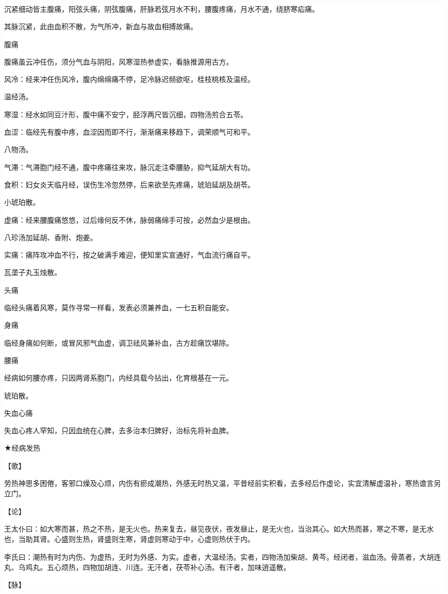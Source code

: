 沉紧细动皆主腹痛，阳弦头痛，阴弦腹痛，肝脉若弦月水不利，腰腹疼痛，月水不通，绕脐寒疝痛。  

其脉沉紧，此由血积不散，为气所冲，新血与故血相搏故痛。  

腹痛  

腹痛虽云冲任伤，须分气血与阴阳，风寒湿热参虚实，看脉推源用古方。  

风冷：经来冲任伤风冷，腹内绵绵痛不停，足冷脉迟频欲呕，桂枝桃核及温经。  

温经汤。  

寒湿：经水如同豆汁形，腹中痛不安宁，胫浮两尺皆沉细，四物汤煎合五苓。  

血涩：临经先有腹中疼，血涩因而即不行，渐渐痛来移趋下，调荣顺气可和平。  

八物汤。  

气滞：气滞胞门经不通，腹中疼痛往来攻，脉沉走注牵腰胁，抑气延胡大有功。  

食积：妇女炎天临月经，误伤生冷忽然停，后来欲至先疼痛，琥珀延胡及胡苓。  

小琥珀散。  

虚痛：经来腰腹痛悠悠，过后缘何反不休，脉弱痛绵手可按，必然血少是根由。  

八珍汤加延胡、香附、炮姜。  

实痛：痛阵攻冲血不行，按之破满手难迎，便知里实宣通好，气血流行痛自平。  

瓦垄子丸玉烛散。  

头痛  

临经头痛着风寒，莫作寻常一样看，发表必须兼养血，一七五积自能安。  

身痛  

临经身痛如何断，或冒风邪气血虚，调卫祛风兼补血，古方趁痛饮堪除。  

腰痛  

经病如何腰亦疼，只因两肾系胞门，内经具载今拈出，化育根基在一元。  

琥珀散。  

失血心痛  

失血心疼人罕知，只因血统在心脾，去多治本归脾好，治标先将补血脾。  

★经病发热  

【歌】  

劳热神思多困倦，客邪口燥及心烦，内伤有瘀成潮热，外感无时热又温，平昔经前实积看，去多经后作虚论，实宜清解虚温补，寒热谵言另立门。  

【论】  

王太仆曰：如大寒而甚，热之不热，是无火也。热来复去，昼见夜伏，夜发昼止，是无火也，当治其心。如大热而甚，寒之不寒，是无水也，当助其肾。心盛则生热，肾盛则生寒，肾虚则寒动于中，心虚则热伏于内。  

李氏曰：潮热有时为内伤、为虚热，无时为外感、为实。虚者，大温经汤。实者，四物汤加柴胡、黄芩。经闭者，滋血汤。骨蒸者，大胡连丸、乌鸡丸。五心烦热，四物加胡连、川连。无汗者，茯苓补心汤。有汗者，加味逍遥散。  

【脉】  
